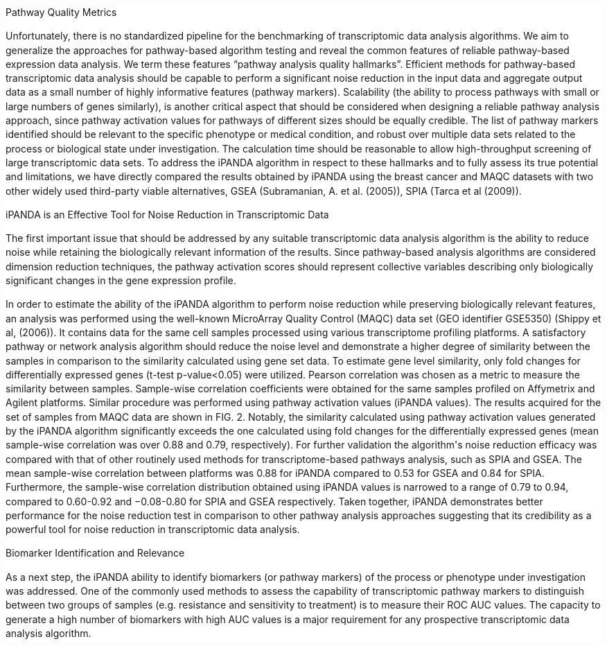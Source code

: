 Pathway Quality Metrics

Unfortunately, there is no standardized pipeline for the benchmarking of transcriptomic data analysis algorithms. We aim to generalize the approaches for pathway-based algorithm testing and reveal the common features of reliable pathway-based expression data analysis. We term these features “pathway analysis quality hallmarks”. Efficient methods for pathway-based transcriptomic data analysis should be capable to perform a significant noise reduction in the input data and aggregate output data as a small number of highly informative features (pathway markers). Scalability (the ability to process pathways with small or large numbers of genes similarly), is another critical aspect that should be considered when designing a reliable pathway analysis approach, since pathway activation values for pathways of different sizes should be equally credible. The list of pathway markers identified should be relevant to the specific phenotype or medical condition, and robust over multiple data sets related to the process or biological state under investigation. The calculation time should be reasonable to allow high-throughput screening of large transcriptomic data sets. To address the iPANDA algorithm in respect to these hallmarks and to fully assess its true potential and limitations, we have directly compared the results obtained by iPANDA using the breast cancer and MAQC datasets with two other widely used third-party viable alternatives, GSEA (Subramanian, A. et al. (2005)), SPIA (Tarca et al (2009)).

iPANDA is an Effective Tool for Noise Reduction in Transcriptomic Data

The first important issue that should be addressed by any suitable transcriptomic data analysis algorithm is the ability to reduce noise while retaining the biologically relevant information of the results. Since pathway-based analysis algorithms are considered dimension reduction techniques, the pathway activation scores should represent collective variables describing only biologically significant changes in the gene expression profile.

In order to estimate the ability of the iPANDA algorithm to perform noise reduction while preserving biologically relevant features, an analysis was performed using the well-known MicroArray Quality Control (MAQC) data set (GEO identifier GSE5350) (Shippy et al, (2006)). It contains data for the same cell samples processed using various transcriptome profiling platforms. A satisfactory pathway or network analysis algorithm should reduce the noise level and demonstrate a higher degree of similarity between the samples in comparison to the similarity calculated using gene set data. To estimate gene level similarity, only fold changes for differentially expressed genes (t-test p-value<0.05) were utilized. Pearson correlation was chosen as a metric to measure the similarity between samples. Sample-wise correlation coefficients were obtained for the same samples profiled on Affymetrix and Agilent platforms. Similar procedure was performed using pathway activation values (iPANDA values). The results acquired for the set of samples from MAQC data are shown in FIG. 2. Notably, the similarity calculated using pathway activation values generated by the iPANDA algorithm significantly exceeds the one calculated using fold changes for the differentially expressed genes (mean sample-wise correlation was over 0.88 and 0.79, respectively). For further validation the algorithm's noise reduction efficacy was compared with that of other routinely used methods for transcriptome-based pathways analysis, such as SPIA and GSEA. The mean sample-wise correlation between platforms was 0.88 for iPANDA compared to 0.53 for GSEA and 0.84 for SPIA. Furthermore, the sample-wise correlation distribution obtained using iPANDA values is narrowed to a range of 0.79 to 0.94, compared to 0.60-0.92 and −0.08-0.80 for SPIA and GSEA respectively. Taken together, iPANDA demonstrates better performance for the noise reduction test in comparison to other pathway analysis approaches suggesting that its credibility as a powerful tool for noise reduction in transcriptomic data analysis.

Biomarker Identification and Relevance

As a next step, the iPANDA ability to identify biomarkers (or pathway markers) of the process or phenotype under investigation was addressed. One of the commonly used methods to assess the capability of transcriptomic pathway markers to distinguish between two groups of samples (e.g. resistance and sensitivity to treatment) is to measure their ROC AUC values. The capacity to generate a high number of biomarkers with high AUC values is a major requirement for any prospective transcriptomic data analysis algorithm.
